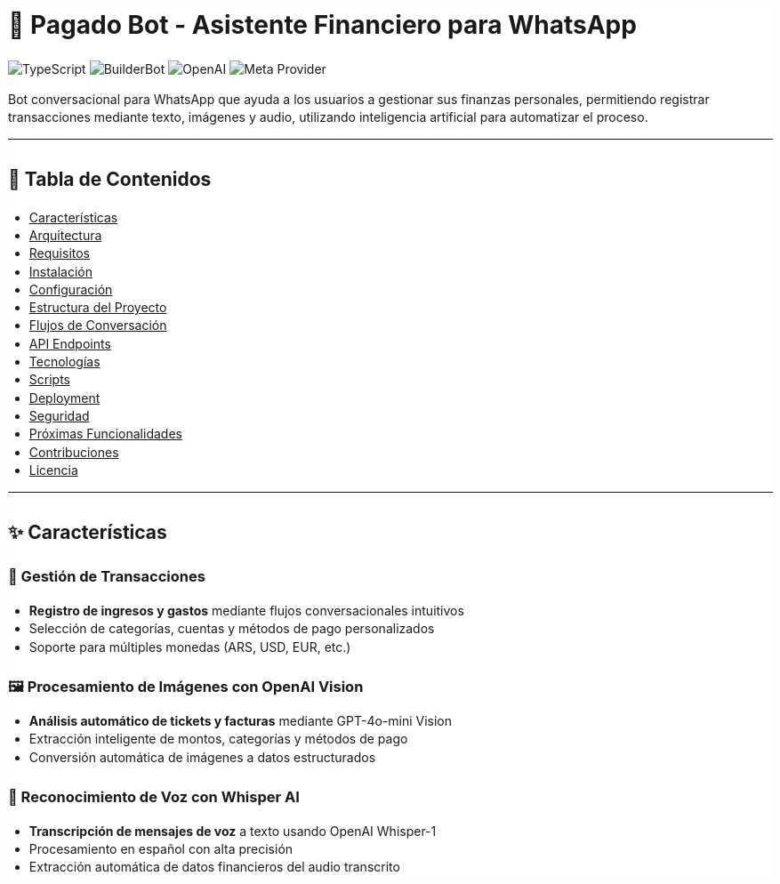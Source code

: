 # 🤖 Pagado Bot - Asistente Financiero para WhatsApp

![TypeScript](https://img.shields.io/badge/TypeScript-5.4.3-blue?logo=typescript)
![BuilderBot](https://img.shields.io/badge/BuilderBot-1.2.2-green)
![OpenAI](https://img.shields.io/badge/OpenAI-5.19.1-orange?logo=openai)
![Meta Provider](https://img.shields.io/badge/Meta%20Provider-1.2.2-blue?logo=meta)

Bot conversacional para WhatsApp que ayuda a los usuarios a gestionar sus finanzas personales, permitiendo registrar transacciones mediante texto, imágenes y audio, utilizando inteligencia artificial para automatizar el proceso.

---

## 📑 Tabla de Contenidos

- [Características](#-características)
- [Arquitectura](#-arquitectura)
- [Requisitos](#-requisitos)
- [Instalación](#-instalación)
- [Configuración](#-configuración)
- [Estructura del Proyecto](#-estructura-del-proyecto)
- [Flujos de Conversación](#-flujos-de-conversación)
- [API Endpoints](#-api-endpoints)
- [Tecnologías](#-tecnologías)
- [Scripts](#-scripts)
- [Deployment](#-deployment)
- [Seguridad](#-seguridad)
- [Próximas Funcionalidades](#-próximas-funcionalidades)
- [Contribuciones](#-contribuciones)
- [Licencia](#-licencia)

---

## ✨ Características

### 🧾 Gestión de Transacciones
- **Registro de ingresos y gastos** mediante flujos conversacionales intuitivos
- Selección de categorías, cuentas y métodos de pago personalizados
- Soporte para múltiples monedas (ARS, USD, EUR, etc.)

### 🖼️ Procesamiento de Imágenes con OpenAI Vision
- **Análisis automático de tickets y facturas** mediante GPT-4o-mini Vision
- Extracción inteligente de montos, categorías y métodos de pago
- Conversión automática de imágenes a datos estructurados

### 🎤 Reconocimiento de Voz con Whisper AI
- **Transcripción de mensajes de voz** a texto usando OpenAI Whisper-1
- Procesamiento en español con alta precisión
- Extracción automática de datos financieros del audio transcrito
